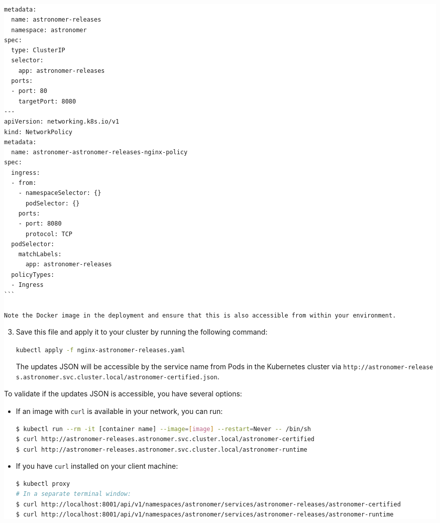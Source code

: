     metadata:
      name: astronomer-releases
      namespace: astronomer
    spec:
      type: ClusterIP
      selector:
        app: astronomer-releases
      ports:
      - port: 80
        targetPort: 8080
    ---
    apiVersion: networking.k8s.io/v1
    kind: NetworkPolicy
    metadata:
      name: astronomer-astronomer-releases-nginx-policy
    spec:
      ingress:
      - from:
        - namespaceSelector: {}
          podSelector: {}
        ports:
        - port: 8080
          protocol: TCP
      podSelector:
        matchLabels:
          app: astronomer-releases
      policyTypes:
      - Ingress
    ```

    Note the Docker image in the deployment and ensure that this is also accessible from within your environment.

3. Save this file and apply it to your cluster by running the following command:

    ```sh
    kubectl apply -f nginx-astronomer-releases.yaml
    ```

    The updates JSON will be accessible by the service name from Pods in the Kubernetes cluster via `http://astronomer-releases.astronomer.svc.cluster.local/astronomer-certified.json`.

To validate if the updates JSON is accessible, you have several options:

- If an image with `curl` is available in your network, you can run:

    ```bash
    $ kubectl run --rm -it [container name] --image=[image] --restart=Never -- /bin/sh
    $ curl http://astronomer-releases.astronomer.svc.cluster.local/astronomer-certified
    $ curl http://astronomer-releases.astronomer.svc.cluster.local/astronomer-runtime
    ```

- If you have `curl` installed on your client machine:

    ```bash
    $ kubectl proxy
    # In a separate terminal window:
    $ curl http://localhost:8001/api/v1/namespaces/astronomer/services/astronomer-releases/astronomer-certified
    $ curl http://localhost:8001/api/v1/namespaces/astronomer/services/astronomer-releases/astronomer-runtime
    ```
